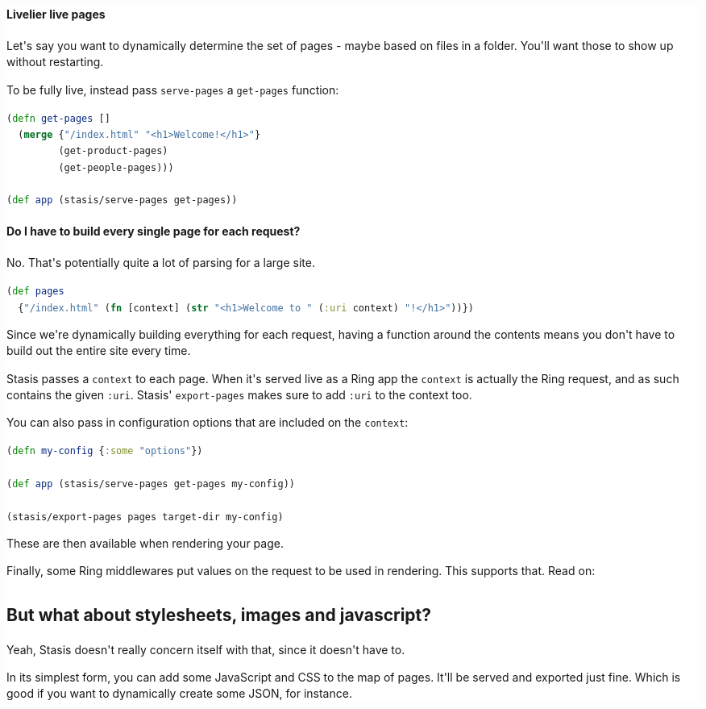 #### Livelier live pages

Let's say you want to dynamically determine the set of pages - maybe
based on files in a folder. You'll want those to show up without
restarting.

To be fully live, instead pass `serve-pages` a `get-pages` function:

```clj
(defn get-pages []
  (merge {"/index.html" "<h1>Welcome!</h1>"}
         (get-product-pages)
         (get-people-pages)))

(def app (stasis/serve-pages get-pages))
```

#### Do I have to build every single page for each request?

No. That's potentially quite a lot of parsing for a large site.

```clj
(def pages
  {"/index.html" (fn [context] (str "<h1>Welcome to " (:uri context) "!</h1>"))})
```

Since we're dynamically building everything for each request, having a
function around the contents means you don't have to build out the
entire site every time.

Stasis passes a `context` to each page. When it's served live as a
Ring app the `context` is actually the Ring request, and as such
contains the given `:uri`. Stasis' `export-pages` makes sure to add
`:uri` to the context too.

You can also pass in configuration options that are included on the
`context`:

```clj
(defn my-config {:some "options"})

(def app (stasis/serve-pages get-pages my-config))

(stasis/export-pages pages target-dir my-config)
```

These are then available when rendering your page.

Finally, some Ring middlewares put values on the request to be used in
rendering. This supports that. Read on:

## But what about stylesheets, images and javascript?

Yeah, Stasis doesn't really concern itself with that, since it doesn't
have to.

In its simplest form, you can add some JavaScript and CSS to the map
of pages. It'll be served and exported just fine. Which is good if you
want to dynamically create some JSON, for instance.

